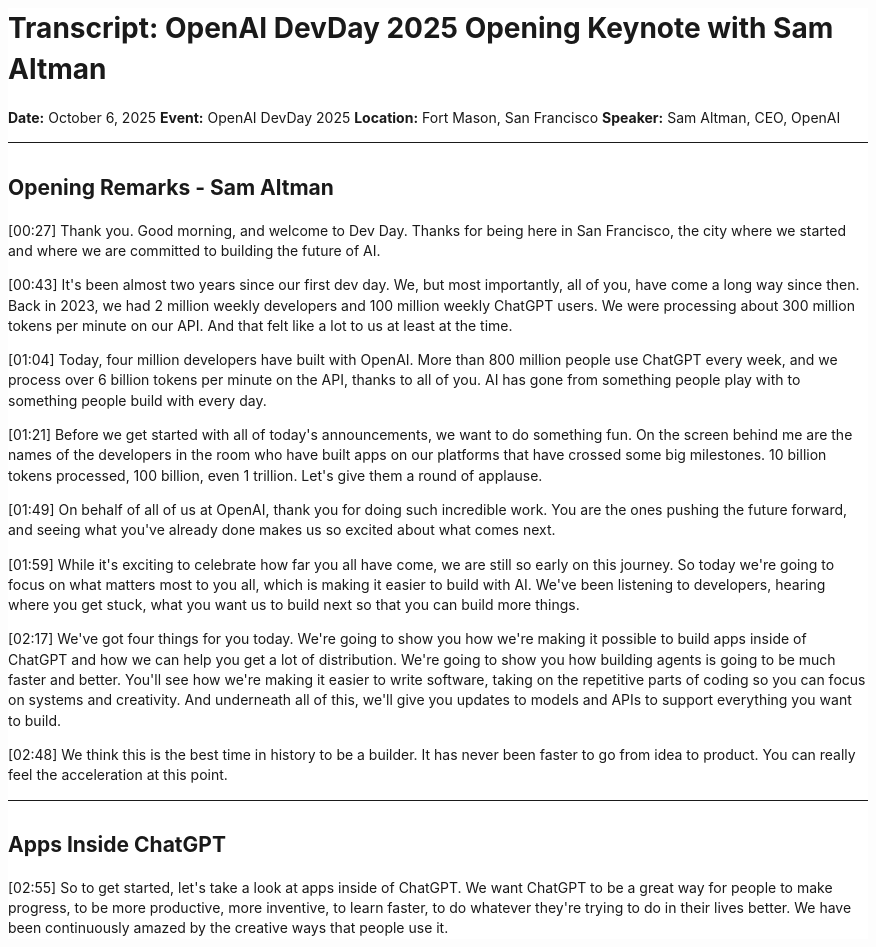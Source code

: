 # Transcript: OpenAI DevDay 2025 Opening Keynote with Sam Altman

**Date:** October 6, 2025
**Event:** OpenAI DevDay 2025
**Location:** Fort Mason, San Francisco
**Speaker:** Sam Altman, CEO, OpenAI

---

## Opening Remarks - Sam Altman

[00:27] Thank you. Good morning, and welcome to Dev Day. Thanks for being here in San Francisco, the city where we started and where we are committed to building the future of AI.

[00:43] It's been almost two years since our first dev day. We, but most importantly, all of you, have come a long way since then. Back in 2023, we had 2 million weekly developers and 100 million weekly ChatGPT users. We were processing about 300 million tokens per minute on our API. And that felt like a lot to us at least at the time.

[01:04] Today, four million developers have built with OpenAI. More than 800 million people use ChatGPT every week, and we process over 6 billion tokens per minute on the API, thanks to all of you. AI has gone from something people play with to something people build with every day.

[01:21] Before we get started with all of today's announcements, we want to do something fun. On the screen behind me are the names of the developers in the room who have built apps on our platforms that have crossed some big milestones. 10 billion tokens processed, 100 billion, even 1 trillion. Let's give them a round of applause.

[01:49] On behalf of all of us at OpenAI, thank you for doing such incredible work. You are the ones pushing the future forward, and seeing what you've already done makes us so excited about what comes next.

[01:59] While it's exciting to celebrate how far you all have come, we are still so early on this journey. So today we're going to focus on what matters most to you all, which is making it easier to build with AI. We've been listening to developers, hearing where you get stuck, what you want us to build next so that you can build more things.

[02:17] We've got four things for you today. We're going to show you how we're making it possible to build apps inside of ChatGPT and how we can help you get a lot of distribution. We're going to show you how building agents is going to be much faster and better. You'll see how we're making it easier to write software, taking on the repetitive parts of coding so you can focus on systems and creativity. And underneath all of this, we'll give you updates to models and APIs to support everything you want to build.

[02:48] We think this is the best time in history to be a builder. It has never been faster to go from idea to product. You can really feel the acceleration at this point.

---

## Apps Inside ChatGPT

[02:55] So to get started, let's take a look at apps inside of ChatGPT. We want ChatGPT to be a great way for people to make progress, to be more productive, more inventive, to learn faster, to do whatever they're trying to do in their lives better. We have been continuously amazed by the creative ways that people use it.
